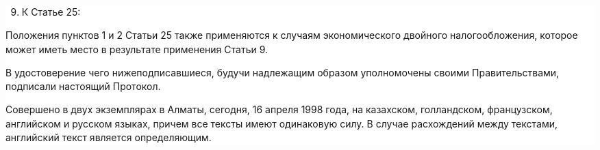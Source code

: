 9. К Статье 25:

Положения пунктов 1 и 2 Статьи 25 также применяются к случаям экономического двойного налогообложения, которое может иметь место в результате применения Статьи 9.

В удостоверение чего нижеподписавшиеся, будучи надлежащим образом уполномочены своими Правительствами, подписали настоящий Протокол.

Совершено в двух экземплярах в Алматы, сегодня, 16 апреля 1998 года, на казахском, голландском, французском, английском и русском языках, причем все тексты имеют одинаковую силу. В случае расхождений между текстами, английский текст является определяющим.

